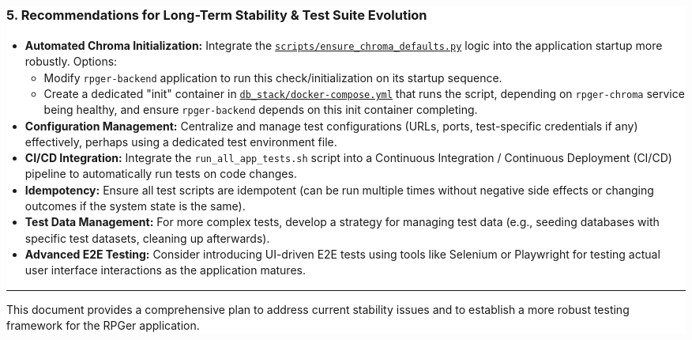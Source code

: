 ### 5. Recommendations for Long-Term Stability & Test Suite Evolution

*   **Automated Chroma Initialization:** Integrate the [`scripts/ensure_chroma_defaults.py`](scripts/ensure_chroma_defaults.py:0) logic into the application startup more robustly. Options:
    *   Modify `rpger-backend` application to run this check/initialization on its startup sequence.
    *   Create a dedicated "init" container in [`db_stack/docker-compose.yml`](db_stack/docker-compose.yml:0) that runs the script, depending on `rpger-chroma` service being healthy, and ensure `rpger-backend` depends on this init container completing.
*   **Configuration Management:** Centralize and manage test configurations (URLs, ports, test-specific credentials if any) effectively, perhaps using a dedicated test environment file.
*   **CI/CD Integration:** Integrate the `run_all_app_tests.sh` script into a Continuous Integration / Continuous Deployment (CI/CD) pipeline to automatically run tests on code changes.
*   **Idempotency:** Ensure all test scripts are idempotent (can be run multiple times without negative side effects or changing outcomes if the system state is the same).
*   **Test Data Management:** For more complex tests, develop a strategy for managing test data (e.g., seeding databases with specific test datasets, cleaning up afterwards).
*   **Advanced E2E Testing:** Consider introducing UI-driven E2E tests using tools like Selenium or Playwright for testing actual user interface interactions as the application matures.

---

This document provides a comprehensive plan to address current stability issues and to establish a more robust testing framework for the RPGer application.